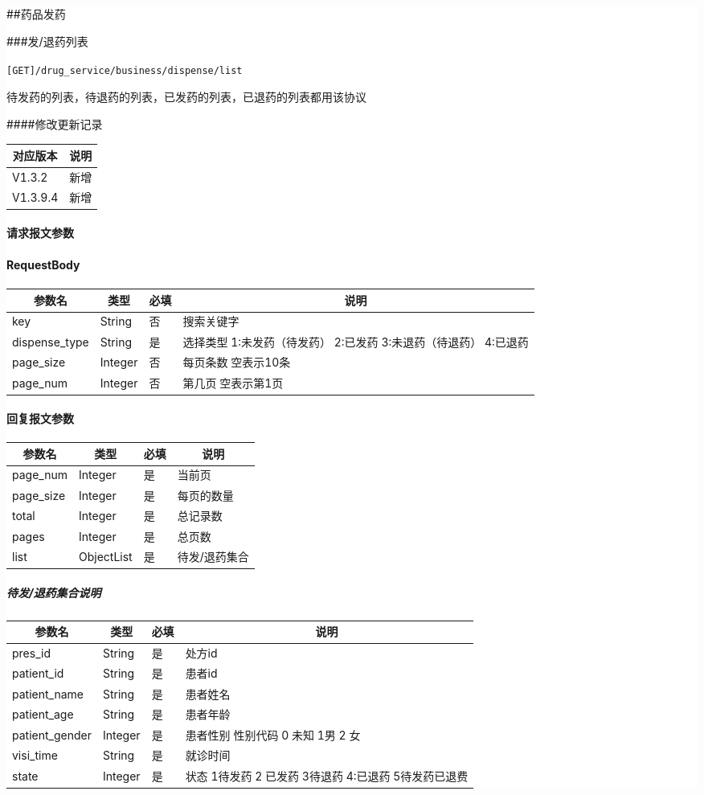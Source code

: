 
##药品发药


###发/退药列表
```url
[GET]/drug_service/business/dispense/list
```

   待发药的列表，待退药的列表，已发药的列表，已退药的列表都用该协议


####修改更新记录

| 对应版本   | 说明   |
| ------ | ---- |
| V1.3.2 | 新增   |
| V1.3.9.4 | 新增   |

#### 请求报文参数

#### RequestBody

| 参数名           | 类型      | 必填   | 说明                                     |
| ------------- | ------- | ---- | -------------------------------------- |
| key           | String  | 否    | 搜索关键字                                  |
| dispense_type | String  | 是    | 选择类型 1:未发药（待发药） 2:已发药 3:未退药（待退药） 4:已退药 |
| page_size     | Integer | 否    | 每页条数 空表示10条                            |
| page_num      | Integer | 否    | 第几页 空表示第1页                             |

#### 回复报文参数

| 参数名       | 类型         | 必填   | 说明      |
| --------- | ---------- | ---- | ------- |
| page_num  | Integer    | 是    | 当前页     |
| page_size | Integer    | 是    | 每页的数量   |
| total     | Integer    | 是    | 总记录数    |
| pages     | Integer    | 是    | 总页数     |
| list      | ObjectList | 是    | 待发/退药集合 |



##### 待发/退药集合说明

| 参数名            | 类型      | 必填   | 说明                             |
| -------------- | ------- | ---- | ------------------------------ |
| pres_id        | String  | 是    | 处方id                           |
| patient_id     | String  | 是    | 患者id                           |
| patient_name   | String  | 是    | 患者姓名                           |
| patient_age    | String  | 是    | 患者年龄                           |
| patient_gender | Integer | 是    | 患者性别   性别代码 0 未知 1男  2 女       |
| visi_time      | String  | 是    | 就诊时间                           |
| state   | Integer  | 是    | 状态 1待发药    2 已发药  3待退药  4:已退药   5待发药已退费 |
